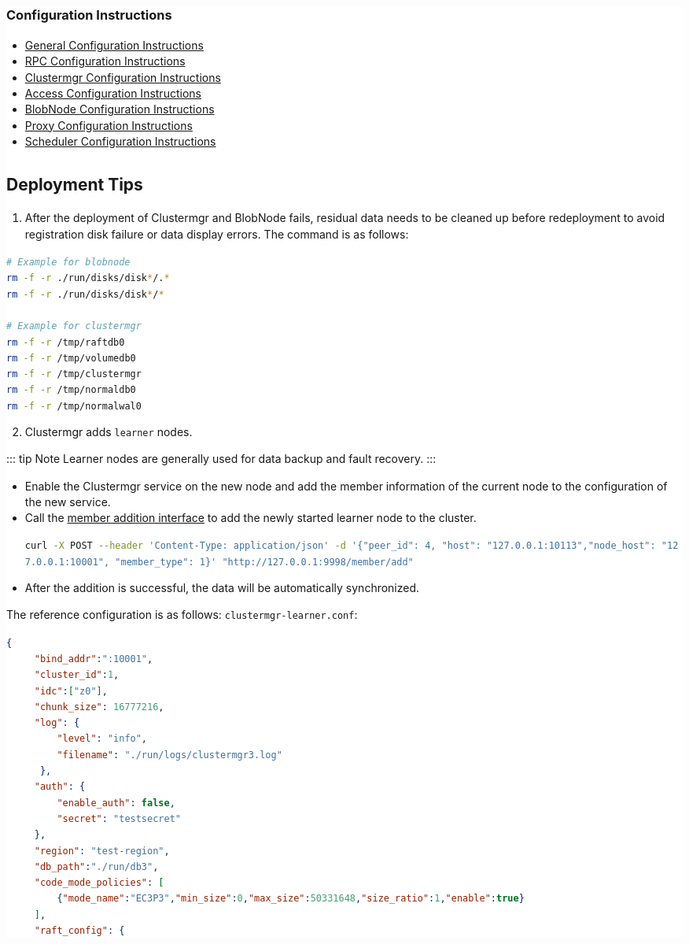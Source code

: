 ### Configuration Instructions

- [General Configuration Instructions](../ops/configs/blobstore/base.md)
- [RPC Configuration Instructions](../ops/configs/blobstore/rpc.md)
- [Clustermgr Configuration Instructions](../ops/configs/blobstore/cm.md)
- [Access Configuration Instructions](../ops/configs/blobstore/access.md)
- [BlobNode Configuration Instructions](../ops/configs/blobstore/blobnode.md)
- [Proxy Configuration Instructions](../ops/configs/blobstore/proxy.md)
- [Scheduler Configuration Instructions](../ops/configs/blobstore/scheduler.md)

## Deployment Tips

1. After the deployment of Clustermgr and BlobNode fails, residual data needs to be cleaned up before redeployment to avoid registration disk failure or data display errors. The command is as follows:

```bash
# Example for blobnode
rm -f -r ./run/disks/disk*/.*
rm -f -r ./run/disks/disk*/*

# Example for clustermgr
rm -f -r /tmp/raftdb0
rm -f -r /tmp/volumedb0
rm -f -r /tmp/clustermgr
rm -f -r /tmp/normaldb0
rm -f -r /tmp/normalwal0
```

2. Clustermgr adds `learner` nodes.

::: tip Note
Learner nodes are generally used for data backup and fault recovery.
:::

- Enable the Clustermgr service on the new node and add the member information of the current node to the configuration of the new service.
- Call the [member addition interface](../dev-guide/admin-api/blobstore/cm.md) to add the newly started learner node to the cluster.
  ```bash
  curl -X POST --header 'Content-Type: application/json' -d '{"peer_id": 4, "host": "127.0.0.1:10113","node_host": "127.0.0.1:10001", "member_type": 1}' "http://127.0.0.1:9998/member/add" 
  ```
- After the addition is successful, the data will be automatically synchronized.

The reference configuration is as follows: `clustermgr-learner.conf`:

```json
{
     "bind_addr":":10001",
     "cluster_id":1,
     "idc":["z0"],
     "chunk_size": 16777216,
     "log": {
         "level": "info",
         "filename": "./run/logs/clustermgr3.log"
      },
     "auth": {
         "enable_auth": false,
         "secret": "testsecret"
     },
     "region": "test-region",
     "db_path":"./run/db3",
     "code_mode_policies": [ 
         {"mode_name":"EC3P3","min_size":0,"max_size":50331648,"size_ratio":1,"enable":true}
     ],
     "raft_config": {
```